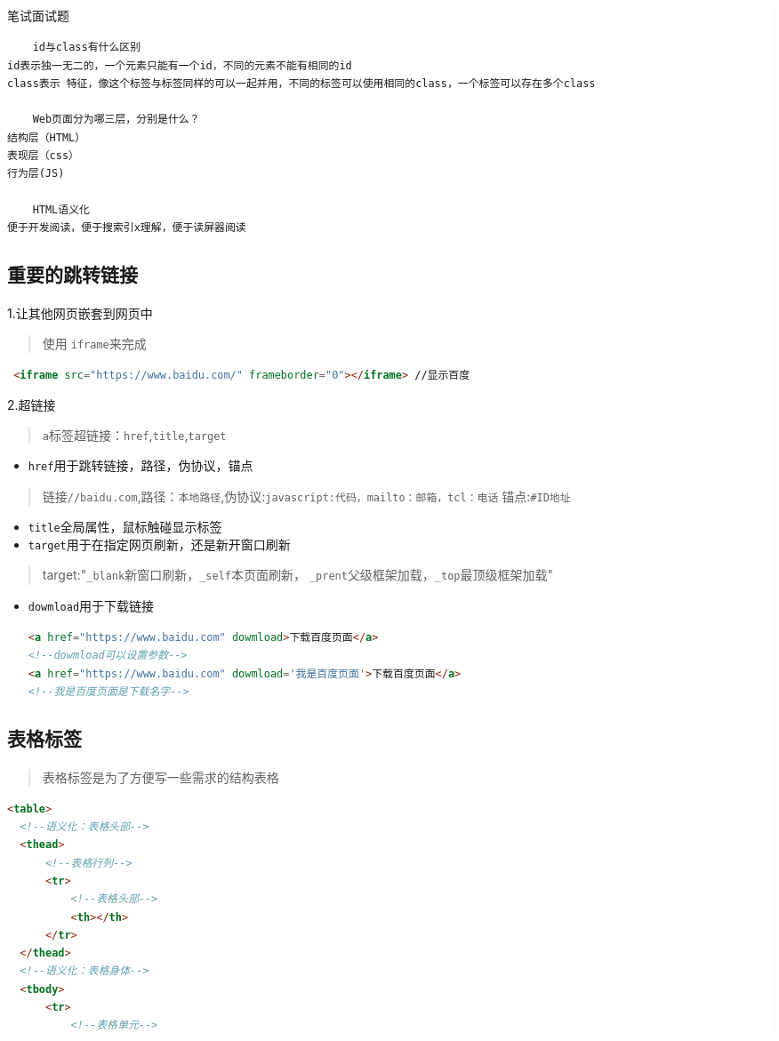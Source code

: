 笔试面试题

```text
	id与class有什么区别
id表示独一无二的，一个元素只能有一个id，不同的元素不能有相同的id
class表示 特征，像这个标签与标签同样的可以一起并用，不同的标签可以使用相同的class，一个标签可以存在多个class

	Web页面分为哪三层，分别是什么？
结构层（HTML）
表现层（css）
行为层(JS)

	HTML语义化
便于开发阅读，便于搜索引x理解，便于读屏器阅读

```



## 重要的跳转链接

1.让其他网页嵌套到网页中

> 使用  `iframe`来完成

```html
 <iframe src="https://www.baidu.com/" frameborder="0"></iframe> //显示百度
```

2.超链接

> `a`标签超链接：`href`,`title`,`target`

- `href`用于跳转链接，路径，伪协议，锚点

> 链接`//baidu.com`,路径：`本地路径`,伪协议:`javascript:代码，mailto：邮箱，tcl：电话`
> 锚点:`#ID地址`

- `title`全局属性，鼠标触碰显示标签
- `target`用于在指定网页刷新，还是新开窗口刷新

> target:"`_blank`新窗口刷新，`_self`本页面刷新，
> `_prent`父级框架加载，`_top`最顶级框架加载"

- `dowmload`用于下载链接

  ```html
  <a href="https://www.baidu.com" dowmload>下载百度页面</a>
  <!--dowmload可以设置参数-->
  <a href="https://www.baidu.com" dowmload='我是百度页面'>下载百度页面</a>
  <!--我是百度页面是下载名字-->
  ```

## 表格标签

> 表格标签是为了方便写一些需求的结构表格

  ```html
<table>
    <!--语义化：表格头部-->
    <thead>
        <!--表格行列-->
        <tr>
            <!--表格头部-->
            <th></th>
        </tr>
    </thead>
    <!--语义化：表格身体-->
    <tbody>
        <tr>
            <!--表格单元-->
  ```